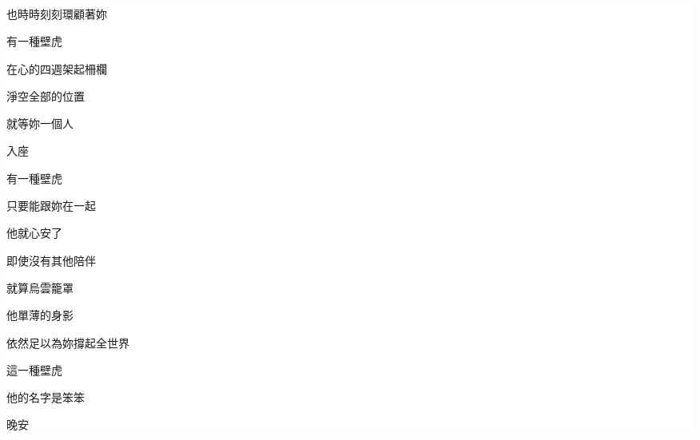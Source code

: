 也時時刻刻環顧著妳


有一種壁虎


在心的四週架起柵欄


淨空全部的位置


就等妳一個人


入座


有一種壁虎


只要能跟妳在一起


他就心安了


即使沒有其他陪伴


就算烏雲籠罩


他單薄的身影


依然足以為妳撐起全世界


這一種壁虎


他的名字是笨笨
  

晚安
